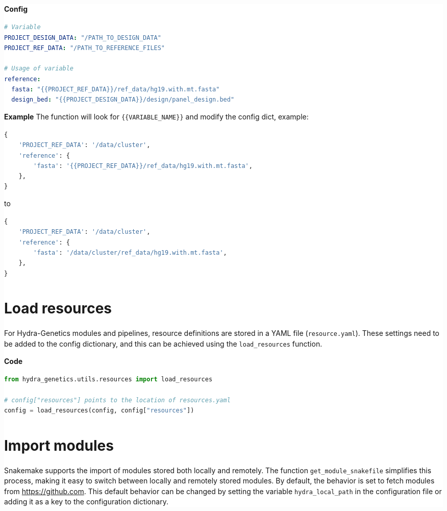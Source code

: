 **Config**
```yaml
# Variable
PROJECT_DESIGN_DATA: "/PATH_TO_DESIGN_DATA"
PROJECT_REF_DATA: "/PATH_TO_REFERENCE_FILES"

# Usage of variable
reference:
  fasta: "{{PROJECT_REF_DATA}}/ref_data/hg19.with.mt.fasta"
  design_bed: "{{PROJECT_DESIGN_DATA}}/design/panel_design.bed"
```

**Example**
The function will look for `{{VARIABLE_NAME}}` and modify the config dict, example:
```python
{
    'PROJECT_REF_DATA': '/data/cluster',
    'reference': {
        'fasta': '{{PROJECT_REF_DATA}}/ref_data/hg19.with.mt.fasta',
    },
}
```
to 
```python
{
    'PROJECT_REF_DATA': '/data/cluster',
    'reference': {
        'fasta': '/data/cluster/ref_data/hg19.with.mt.fasta',
    },
}
```

# Load resources
For Hydra-Genetics modules and pipelines, resource definitions are stored in a YAML file (`resource.yaml`). These settings need to be added to the config dictionary, and this can be achieved using the `load_resources` function.

**Code**
```python
from hydra_genetics.utils.resources import load_resources

# config["resources"] points to the location of resources.yaml
config = load_resources(config, config["resources"])
```

# Import modules
Snakemake supports the import of modules stored both locally and remotely. The function `get_module_snakefile` simplifies this process, making it easy to switch between locally and remotely stored modules. By default, the behavior is set to fetch modules from https://github.com. This default behavior can be changed by setting the variable `hydra_local_path` in the configuration file or adding it as a key to the configuration dictionary.
